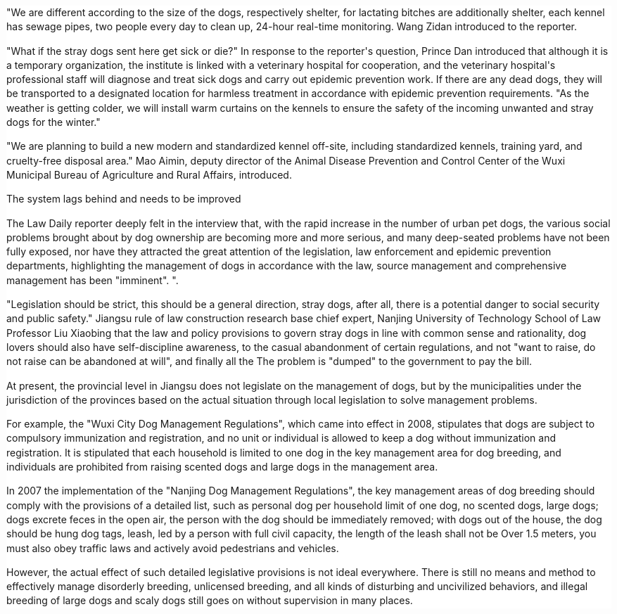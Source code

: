 "We are different according to the size of the dogs, respectively shelter, for lactating bitches are additionally shelter, each kennel has sewage pipes, two people every day to clean up, 24-hour real-time monitoring. Wang Zidan introduced to the reporter.

"What if the stray dogs sent here get sick or die?" In response to the reporter's question, Prince Dan introduced that although it is a temporary organization, the institute is linked with a veterinary hospital for cooperation, and the veterinary hospital's professional staff will diagnose and treat sick dogs and carry out epidemic prevention work. If there are any dead dogs, they will be transported to a designated location for harmless treatment in accordance with epidemic prevention requirements. "As the weather is getting colder, we will install warm curtains on the kennels to ensure the safety of the incoming unwanted and stray dogs for the winter."

"We are planning to build a new modern and standardized kennel off-site, including standardized kennels, training yard, and cruelty-free disposal area." Mao Aimin, deputy director of the Animal Disease Prevention and Control Center of the Wuxi Municipal Bureau of Agriculture and Rural Affairs, introduced.

The system lags behind and needs to be improved

The Law Daily reporter deeply felt in the interview that, with the rapid increase in the number of urban pet dogs, the various social problems brought about by dog ownership are becoming more and more serious, and many deep-seated problems have not been fully exposed, nor have they attracted the great attention of the legislation, law enforcement and epidemic prevention departments, highlighting the management of dogs in accordance with the law, source management and comprehensive management has been "imminent". ".

"Legislation should be strict, this should be a general direction, stray dogs, after all, there is a potential danger to social security and public safety." Jiangsu rule of law construction research base chief expert, Nanjing University of Technology School of Law Professor Liu Xiaobing that the law and policy provisions to govern stray dogs in line with common sense and rationality, dog lovers should also have self-discipline awareness, to the casual abandonment of certain regulations, and not "want to raise, do not raise can be abandoned at will", and finally all the The problem is "dumped" to the government to pay the bill.

At present, the provincial level in Jiangsu does not legislate on the management of dogs, but by the municipalities under the jurisdiction of the provinces based on the actual situation through local legislation to solve management problems.

For example, the "Wuxi City Dog Management Regulations", which came into effect in 2008, stipulates that dogs are subject to compulsory immunization and registration, and no unit or individual is allowed to keep a dog without immunization and registration. It is stipulated that each household is limited to one dog in the key management area for dog breeding, and individuals are prohibited from raising scented dogs and large dogs in the management area.

In 2007 the implementation of the "Nanjing Dog Management Regulations", the key management areas of dog breeding should comply with the provisions of a detailed list, such as personal dog per household limit of one dog, no scented dogs, large dogs; dogs excrete feces in the open air, the person with the dog should be immediately removed; with dogs out of the house, the dog should be hung dog tags, leash, led by a person with full civil capacity, the length of the leash shall not be Over 1.5 meters, you must also obey traffic laws and actively avoid pedestrians and vehicles.

However, the actual effect of such detailed legislative provisions is not ideal everywhere. There is still no means and method to effectively manage disorderly breeding, unlicensed breeding, and all kinds of disturbing and uncivilized behaviors, and illegal breeding of large dogs and scaly dogs still goes on without supervision in many places.
